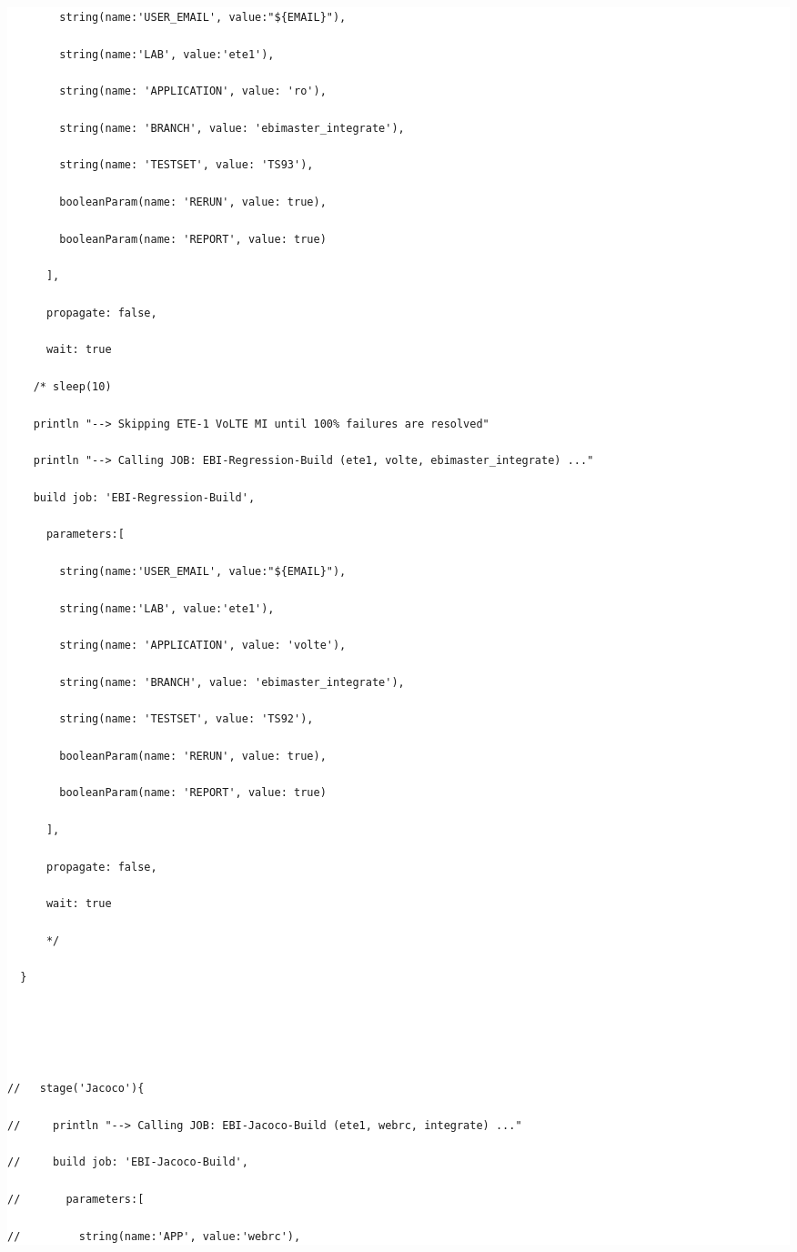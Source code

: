 			string(name:'USER_EMAIL', value:"${EMAIL}"),
	
			string(name:'LAB', value:'ete1'),
	
			string(name: 'APPLICATION', value: 'ro'),
	
			string(name: 'BRANCH', value: 'ebimaster_integrate'),
	
			string(name: 'TESTSET', value: 'TS93'),
	
			booleanParam(name: 'RERUN', value: true),
	
			booleanParam(name: 'REPORT', value: true)
	
		  ],
	
		  propagate: false,
	
		  wait: true
	
		/* sleep(10)
	
		println "--> Skipping ETE-1 VoLTE MI until 100% failures are resolved"
	
		println "--> Calling JOB: EBI-Regression-Build (ete1, volte, ebimaster_integrate) ..."
	
		build job: 'EBI-Regression-Build',
	
		  parameters:[
	
			string(name:'USER_EMAIL', value:"${EMAIL}"),
	
			string(name:'LAB', value:'ete1'),
	
			string(name: 'APPLICATION', value: 'volte'),
	
			string(name: 'BRANCH', value: 'ebimaster_integrate'),
	
			string(name: 'TESTSET', value: 'TS92'),
	
			booleanParam(name: 'RERUN', value: true),
	
			booleanParam(name: 'REPORT', value: true)
	
		  ],
	
		  propagate: false,
	
		  wait: true
	
		  */
	
	  }
	
	 
	
	
	
	//   stage('Jacoco'){
	
	//     println "--> Calling JOB: EBI-Jacoco-Build (ete1, webrc, integrate) ..."
	
	//     build job: 'EBI-Jacoco-Build',
	
	//       parameters:[
	
	//         string(name:'APP', value:'webrc'),
	